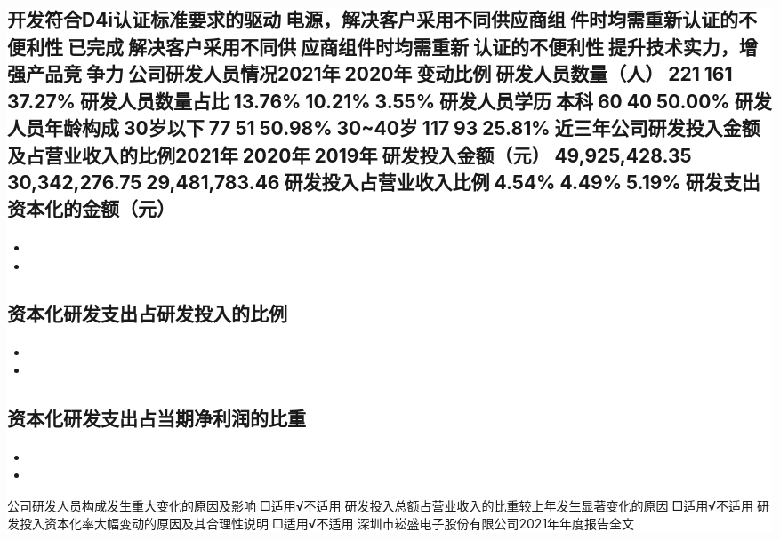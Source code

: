 开发符合D4i认证标准要求的驱动
电源，解决客户采用不同供应商组
件时均需重新认证的不便利性
已完成
解决客户采用不同供
应商组件时均需重新
认证的不便利性
提升技术实力，增强产品竞
争力
公司研发人员情况2021年
2020年
变动比例
研发人员数量（人）
221
161
37.27%
研发人员数量占比
13.76%
10.21%
3.55%
研发人员学历
本科
60
40
50.00%
研发人员年龄构成
30岁以下
77
51
50.98%
30~40岁
117
93
25.81%
近三年公司研发投入金额及占营业收入的比例2021年
2020年
2019年
研发投入金额（元）
49,925,428.35
30,342,276.75
29,481,783.46
研发投入占营业收入比例
4.54%
4.49%
5.19%
研发支出资本化的金额（元）
-
-
-
资本化研发支出占研发投入的比例
-
-
-
资本化研发支出占当期净利润的比重
-
-
-
公司研发人员构成发生重大变化的原因及影响
□适用√不适用
研发投入总额占营业收入的比重较上年发生显著变化的原因
□适用√不适用
研发投入资本化率大幅变动的原因及其合理性说明
□适用√不适用
深圳市崧盛电子股份有限公司2021年年度报告全文